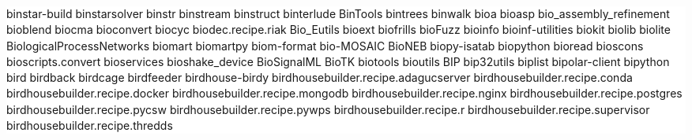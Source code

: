 binstar-build
binstarsolver
binstr
binstream
binstruct
binterlude
BinTools
bintrees
binwalk
bioa
bioasp
bio_assembly_refinement
bioblend
biocma
bioconvert
biocyc
biodec.recipe.riak
Bio_Eutils
bioext
biofrills
bioFuzz
bioinfo
bioinf-utilities
biokit
biolib
biolite
BiologicalProcessNetworks
biomart
biomartpy
biom-format
bio-MOSAIC
BioNEB
biopy-isatab
biopython
bioread
bioscons
bioscripts.convert
bioservices
bioshake_device
BioSignalML
BioTK
biotools
bioutils
BIP
bip32utils
biplist
bipolar-client
bipython
bird
birdback
birdcage
birdfeeder
birdhouse-birdy
birdhousebuilder.recipe.adagucserver
birdhousebuilder.recipe.conda
birdhousebuilder.recipe.docker
birdhousebuilder.recipe.mongodb
birdhousebuilder.recipe.nginx
birdhousebuilder.recipe.postgres
birdhousebuilder.recipe.pycsw
birdhousebuilder.recipe.pywps
birdhousebuilder.recipe.r
birdhousebuilder.recipe.supervisor
birdhousebuilder.recipe.thredds